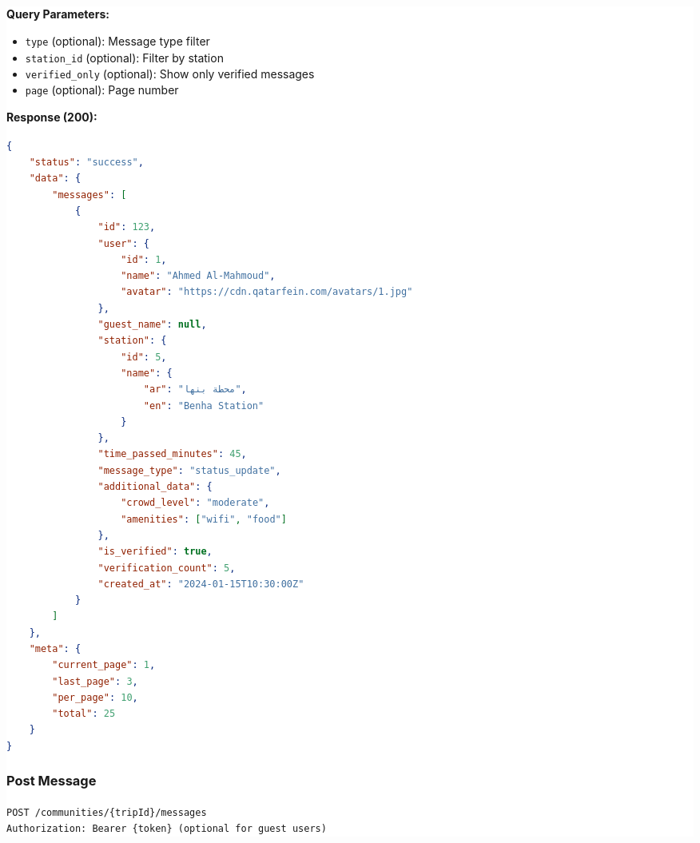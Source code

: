 **Query Parameters:**
- `type` (optional): Message type filter
- `station_id` (optional): Filter by station
- `verified_only` (optional): Show only verified messages
- `page` (optional): Page number

**Response (200):**
```json
{
    "status": "success",
    "data": {
        "messages": [
            {
                "id": 123,
                "user": {
                    "id": 1,
                    "name": "Ahmed Al-Mahmoud",
                    "avatar": "https://cdn.qatarfein.com/avatars/1.jpg"
                },
                "guest_name": null,
                "station": {
                    "id": 5,
                    "name": {
                        "ar": "محطة بنها",
                        "en": "Benha Station"
                    }
                },
                "time_passed_minutes": 45,
                "message_type": "status_update",
                "additional_data": {
                    "crowd_level": "moderate",
                    "amenities": ["wifi", "food"]
                },
                "is_verified": true,
                "verification_count": 5,
                "created_at": "2024-01-15T10:30:00Z"
            }
        ]
    },
    "meta": {
        "current_page": 1,
        "last_page": 3,
        "per_page": 10,
        "total": 25
    }
}
```

### Post Message
```
POST /communities/{tripId}/messages
Authorization: Bearer {token} (optional for guest users)
```
